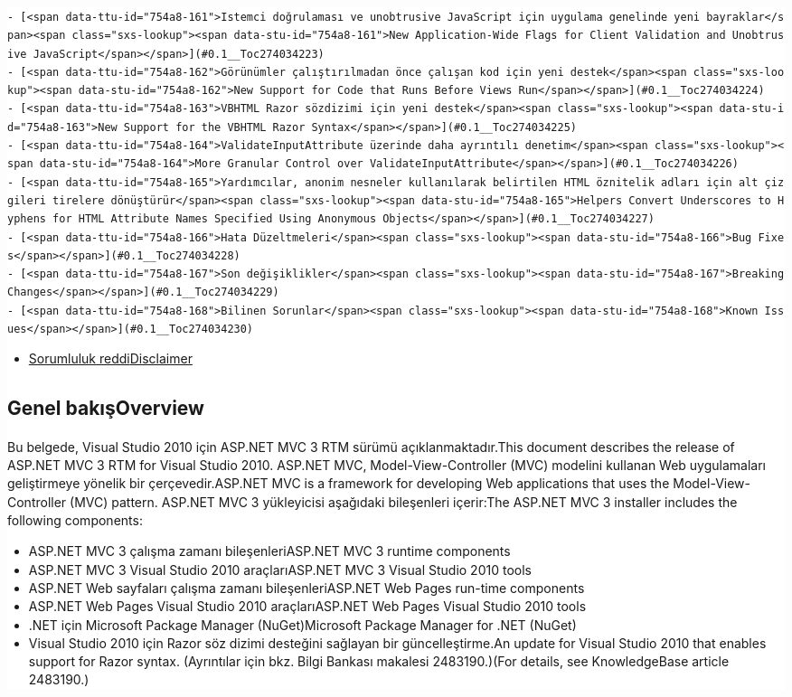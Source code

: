     - [<span data-ttu-id="754a8-161">Istemci doğrulaması ve unobtrusive JavaScript için uygulama genelinde yeni bayraklar</span><span class="sxs-lookup"><span data-stu-id="754a8-161">New Application-Wide Flags for Client Validation and Unobtrusive JavaScript</span></span>](#0.1__Toc274034223)
    - [<span data-ttu-id="754a8-162">Görünümler çalıştırılmadan önce çalışan kod için yeni destek</span><span class="sxs-lookup"><span data-stu-id="754a8-162">New Support for Code that Runs Before Views Run</span></span>](#0.1__Toc274034224)
    - [<span data-ttu-id="754a8-163">VBHTML Razor sözdizimi için yeni destek</span><span class="sxs-lookup"><span data-stu-id="754a8-163">New Support for the VBHTML Razor Syntax</span></span>](#0.1__Toc274034225)
    - [<span data-ttu-id="754a8-164">ValidateInputAttribute üzerinde daha ayrıntılı denetim</span><span class="sxs-lookup"><span data-stu-id="754a8-164">More Granular Control over ValidateInputAttribute</span></span>](#0.1__Toc274034226)
    - [<span data-ttu-id="754a8-165">Yardımcılar, anonim nesneler kullanılarak belirtilen HTML öznitelik adları için alt çizgileri tirelere dönüştürür</span><span class="sxs-lookup"><span data-stu-id="754a8-165">Helpers Convert Underscores to Hyphens for HTML Attribute Names Specified Using Anonymous Objects</span></span>](#0.1__Toc274034227)
    - [<span data-ttu-id="754a8-166">Hata Düzeltmeleri</span><span class="sxs-lookup"><span data-stu-id="754a8-166">Bug Fixes</span></span>](#0.1__Toc274034228)
    - [<span data-ttu-id="754a8-167">Son değişiklikler</span><span class="sxs-lookup"><span data-stu-id="754a8-167">Breaking Changes</span></span>](#0.1__Toc274034229)
    - [<span data-ttu-id="754a8-168">Bilinen Sorunlar</span><span class="sxs-lookup"><span data-stu-id="754a8-168">Known Issues</span></span>](#0.1__Toc274034230)
- [<span data-ttu-id="754a8-169">Sorumluluk reddi</span><span class="sxs-lookup"><span data-stu-id="754a8-169">Disclaimer</span></span>](#0.1__Toc274034231)

<a id="overview"></a>
## <a name="overview"></a><span data-ttu-id="754a8-170">Genel bakış</span><span class="sxs-lookup"><span data-stu-id="754a8-170">Overview</span></span>

<span data-ttu-id="754a8-171">Bu belgede, Visual Studio 2010 için ASP.NET MVC 3 RTM sürümü açıklanmaktadır.</span><span class="sxs-lookup"><span data-stu-id="754a8-171">This document describes the release of ASP.NET MVC 3 RTM for Visual Studio 2010.</span></span> <span data-ttu-id="754a8-172">ASP.NET MVC, Model-View-Controller (MVC) modelini kullanan Web uygulamaları geliştirmeye yönelik bir çerçevedir.</span><span class="sxs-lookup"><span data-stu-id="754a8-172">ASP.NET MVC is a framework for developing Web applications that uses the Model-View-Controller (MVC) pattern.</span></span> <span data-ttu-id="754a8-173">ASP.NET MVC 3 yükleyicisi aşağıdaki bileşenleri içerir:</span><span class="sxs-lookup"><span data-stu-id="754a8-173">The ASP.NET MVC 3 installer includes the following components:</span></span>

- <span data-ttu-id="754a8-174">ASP.NET MVC 3 çalışma zamanı bileşenleri</span><span class="sxs-lookup"><span data-stu-id="754a8-174">ASP.NET MVC 3 runtime components</span></span>
- <span data-ttu-id="754a8-175">ASP.NET MVC 3 Visual Studio 2010 araçları</span><span class="sxs-lookup"><span data-stu-id="754a8-175">ASP.NET MVC 3 Visual Studio 2010 tools</span></span>
- <span data-ttu-id="754a8-176">ASP.NET Web sayfaları çalışma zamanı bileşenleri</span><span class="sxs-lookup"><span data-stu-id="754a8-176">ASP.NET Web Pages run-time components</span></span>
- <span data-ttu-id="754a8-177">ASP.NET Web Pages Visual Studio 2010 araçları</span><span class="sxs-lookup"><span data-stu-id="754a8-177">ASP.NET Web Pages Visual Studio 2010 tools</span></span>
- <span data-ttu-id="754a8-178">.NET için Microsoft Package Manager (NuGet)</span><span class="sxs-lookup"><span data-stu-id="754a8-178">Microsoft Package Manager for .NET (NuGet)</span></span>
- <span data-ttu-id="754a8-179">Visual Studio 2010 için Razor söz dizimi desteğini sağlayan bir güncelleştirme.</span><span class="sxs-lookup"><span data-stu-id="754a8-179">An update for Visual Studio 2010 that enables support for Razor syntax.</span></span> <span data-ttu-id="754a8-180">(Ayrıntılar için bkz. Bilgi Bankası makalesi 2483190.)</span><span class="sxs-lookup"><span data-stu-id="754a8-180">(For details, see KnowledgeBase article 2483190.)</span></span>
